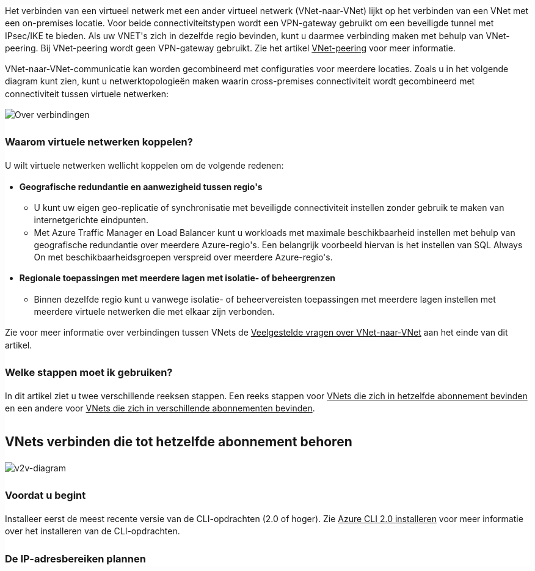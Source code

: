 Het verbinden van een virtueel netwerk met een ander virtueel netwerk (VNet-naar-VNet) lijkt op het verbinden van een VNet met een on-premises locatie. Voor beide connectiviteitstypen wordt een VPN-gateway gebruikt om een beveiligde tunnel met IPsec/IKE te bieden. Als uw VNET's zich in dezelfde regio bevinden, kunt u daarmee verbinding maken met behulp van VNet-peering. Bij VNet-peering wordt geen VPN-gateway gebruikt. Zie het artikel [VNet-peering](../virtual-network/virtual-network-peering-overview.md) voor meer informatie.

VNet-naar-VNet-communicatie kan worden gecombineerd met configuraties voor meerdere locaties. Zoals u in het volgende diagram kunt zien, kunt u netwerktopologieën maken waarin cross-premises connectiviteit wordt gecombineerd met connectiviteit tussen virtuele netwerken:

![Over verbindingen](./media/vpn-gateway-howto-vnet-vnet-cli/aboutconnections.png)

### <a name="why"></a>Waarom virtuele netwerken koppelen?

U wilt virtuele netwerken wellicht koppelen om de volgende redenen:

* **Geografische redundantie en aanwezigheid tussen regio's**

  * U kunt uw eigen geo-replicatie of synchronisatie met beveiligde connectiviteit instellen zonder gebruik te maken van internetgerichte eindpunten.
  * Met Azure Traffic Manager en Load Balancer kunt u workloads met maximale beschikbaarheid instellen met behulp van geografische redundantie over meerdere Azure-regio's. Een belangrijk voorbeeld hiervan is het instellen van SQL Always On met beschikbaarheidsgroepen verspreid over meerdere Azure-regio's.
* **Regionale toepassingen met meerdere lagen met isolatie- of beheergrenzen**

  * Binnen dezelfde regio kunt u vanwege isolatie- of beheervereisten toepassingen met meerdere lagen instellen met meerdere virtuele netwerken die met elkaar zijn verbonden.

Zie voor meer informatie over verbindingen tussen VNets de [Veelgestelde vragen over VNet-naar-VNet](#faq) aan het einde van dit artikel.

### <a name="which-set-of-steps-should-i-use"></a>Welke stappen moet ik gebruiken?

In dit artikel ziet u twee verschillende reeksen stappen. Een reeks stappen voor [VNets die zich in hetzelfde abonnement bevinden](#samesub) en een andere voor [VNets die zich in verschillende abonnementen bevinden](#difsub).

## <a name="samesub"></a>VNets verbinden die tot hetzelfde abonnement behoren

![v2v-diagram](./media/vpn-gateway-howto-vnet-vnet-cli/v2vrmps.png)

### <a name="before-you-begin"></a>Voordat u begint

Installeer eerst de meest recente versie van de CLI-opdrachten (2.0 of hoger). Zie [Azure CLI 2.0 installeren](/cli/azure/install-azure-cli) voor meer informatie over het installeren van de CLI-opdrachten.

### <a name="Plan"></a>De IP-adresbereiken plannen
